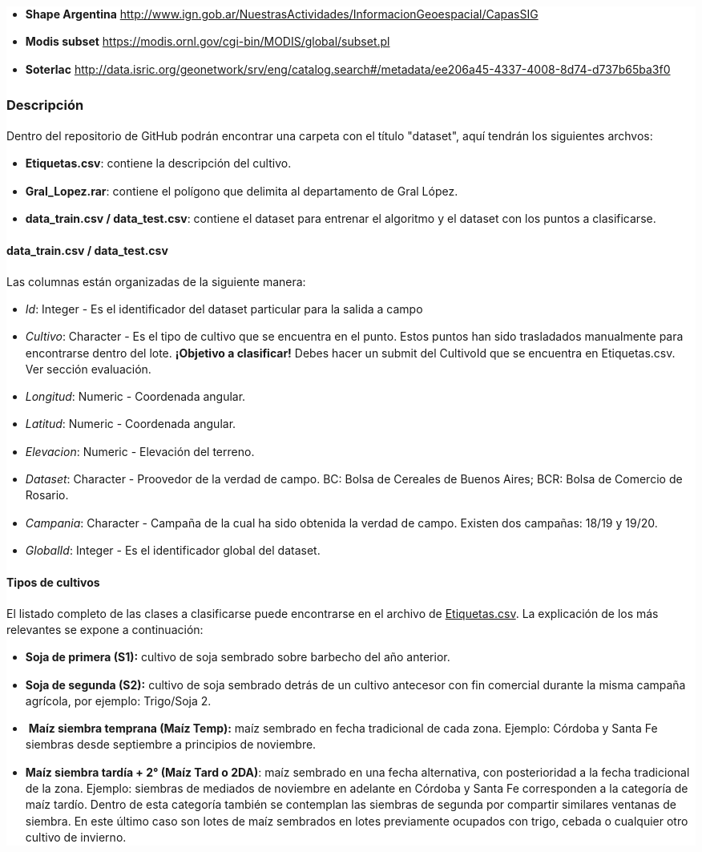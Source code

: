 -   **Shape Argentina** <http://www.ign.gob.ar/NuestrasActividades/InformacionGeoespacial/CapasSIG>

-   **Modis subset** <https://modis.ornl.gov/cgi-bin/MODIS/global/subset.pl>

-   **Soterlac** <http://data.isric.org/geonetwork/srv/eng/catalog.search#/metadata/ee206a45-4337-4008-8d74-d737b65ba3f0>

### Descripción

Dentro del repositorio de GitHub podrán encontrar una carpeta con el título "dataset", aquí tendrán los siguientes archvos:

-   **Etiquetas.csv**: contiene la descripción del cultivo.

-   **Gral\_Lopez.rar**: contiene el polígono que delimita al departamento de Gral López.

-   **data\_train.csv / data\_test.csv**: contiene el dataset para entrenar el algoritmo y el dataset con los puntos a clasificarse.

#### data\_train.csv / data\_test.csv

Las columnas están organizadas de la siguiente manera:

-   *Id*: Integer - Es el identificador del dataset particular para la salida a campo

-   *Cultivo*: Character - Es el tipo de cultivo que se encuentra en el punto. Estos puntos han sido trasladados manualmente para encontrarse dentro del lote. **¡Objetivo a clasificar!** Debes hacer un submit del CultivoId que se encuentra en Etiquetas.csv. Ver sección evaluación.

-   *Longitud*: Numeric - Coordenada angular.

-   *Latitud*: Numeric - Coordenada angular.

-   *Elevacion*: Numeric - Elevación del terreno.

-   *Dataset*: Character - Proovedor de la verdad de campo. BC: Bolsa de Cereales de Buenos Aires; BCR: Bolsa de Comercio de Rosario.

-   *Campania*: Character - Campaña de la cual ha sido obtenida la verdad de campo. Existen dos campañas: 18/19 y 19/20.

-   *GlobalId*: Integer - Es el identificador global del dataset.

#### Tipos de cultivos

El listado completo de las clases a clasificarse puede encontrarse en el archivo de [Etiquetas.csv](dataset/Etiquetas.csv). La explicación de los más relevantes se expone a continuación:

-   **Soja de primera (S1):** cultivo de soja sembrado sobre barbecho del año anterior.

-   **Soja de segunda (S2):** cultivo de soja sembrado detrás de un cultivo antecesor con fin comercial durante la misma campaña agrícola, por ejemplo: Trigo/Soja 2.

-    **Maíz siembra temprana (Maíz Temp):** maíz sembrado en fecha tradicional de cada zona. Ejemplo: Córdoba y Santa Fe siembras desde septiembre a principios de noviembre.

-   **Maíz siembra tardía + 2° (Maíz Tard o 2DA)**: maíz sembrado en una fecha alternativa, con posterioridad a la fecha tradicional de la zona. Ejemplo: siembras de mediados de noviembre en adelante en Córdoba y Santa Fe corresponden a la categoría de maíz tardío. Dentro de esta categoría también se contemplan las siembras de segunda por compartir similares ventanas de siembra. En este último caso son lotes de maíz sembrados en lotes previamente ocupados con trigo, cebada o cualquier otro cultivo de invierno.
